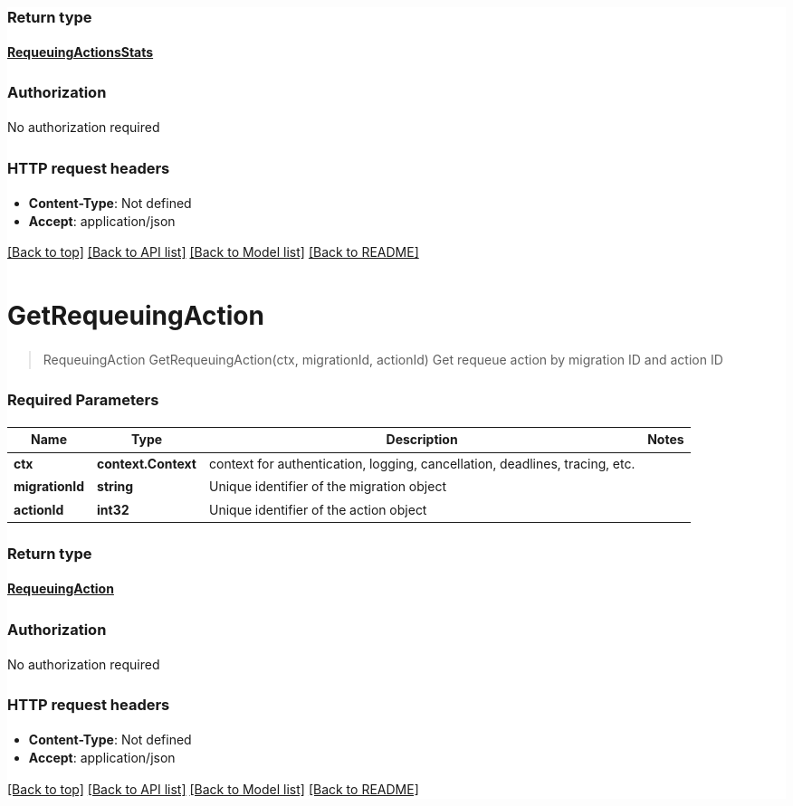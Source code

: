### Return type

[**RequeuingActionsStats**](RequeuingActionsStats.md)

### Authorization

No authorization required

### HTTP request headers

 - **Content-Type**: Not defined
 - **Accept**: application/json

[[Back to top]](#) [[Back to API list]](../README.md#documentation-for-api-endpoints) [[Back to Model list]](../README.md#documentation-for-models) [[Back to README]](../README.md)

# **GetRequeuingAction**
> RequeuingAction GetRequeuingAction(ctx, migrationId, actionId)
Get requeue action by migration ID and action ID

### Required Parameters

Name | Type | Description  | Notes
------------- | ------------- | ------------- | -------------
 **ctx** | **context.Context** | context for authentication, logging, cancellation, deadlines, tracing, etc.
  **migrationId** | **string**| Unique identifier of the migration object | 
  **actionId** | **int32**| Unique identifier of the action object | 

### Return type

[**RequeuingAction**](RequeuingAction.md)

### Authorization

No authorization required

### HTTP request headers

 - **Content-Type**: Not defined
 - **Accept**: application/json

[[Back to top]](#) [[Back to API list]](../README.md#documentation-for-api-endpoints) [[Back to Model list]](../README.md#documentation-for-models) [[Back to README]](../README.md)

